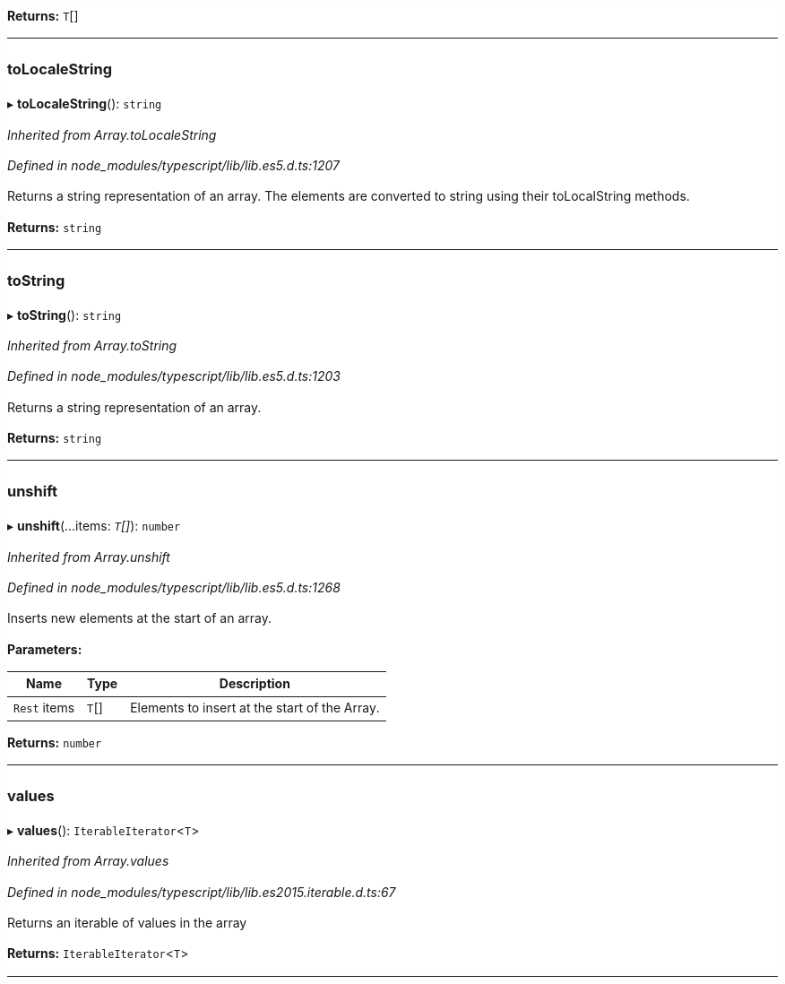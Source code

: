 **Returns:** `T`[]

___
<a id="tolocalestring"></a>

###  toLocaleString

▸ **toLocaleString**(): `string`

*Inherited from Array.toLocaleString*

*Defined in node_modules/typescript/lib/lib.es5.d.ts:1207*

Returns a string representation of an array. The elements are converted to string using their toLocalString methods.

**Returns:** `string`

___
<a id="tostring"></a>

###  toString

▸ **toString**(): `string`

*Inherited from Array.toString*

*Defined in node_modules/typescript/lib/lib.es5.d.ts:1203*

Returns a string representation of an array.

**Returns:** `string`

___
<a id="unshift"></a>

###  unshift

▸ **unshift**(...items: *`T`[]*): `number`

*Inherited from Array.unshift*

*Defined in node_modules/typescript/lib/lib.es5.d.ts:1268*

Inserts new elements at the start of an array.

**Parameters:**

| Name | Type | Description |
| ------ | ------ | ------ |
| `Rest` items | `T`[] |  Elements to insert at the start of the Array. |

**Returns:** `number`

___
<a id="values"></a>

###  values

▸ **values**(): `IterableIterator`<`T`>

*Inherited from Array.values*

*Defined in node_modules/typescript/lib/lib.es2015.iterable.d.ts:67*

Returns an iterable of values in the array

**Returns:** `IterableIterator`<`T`>

___

